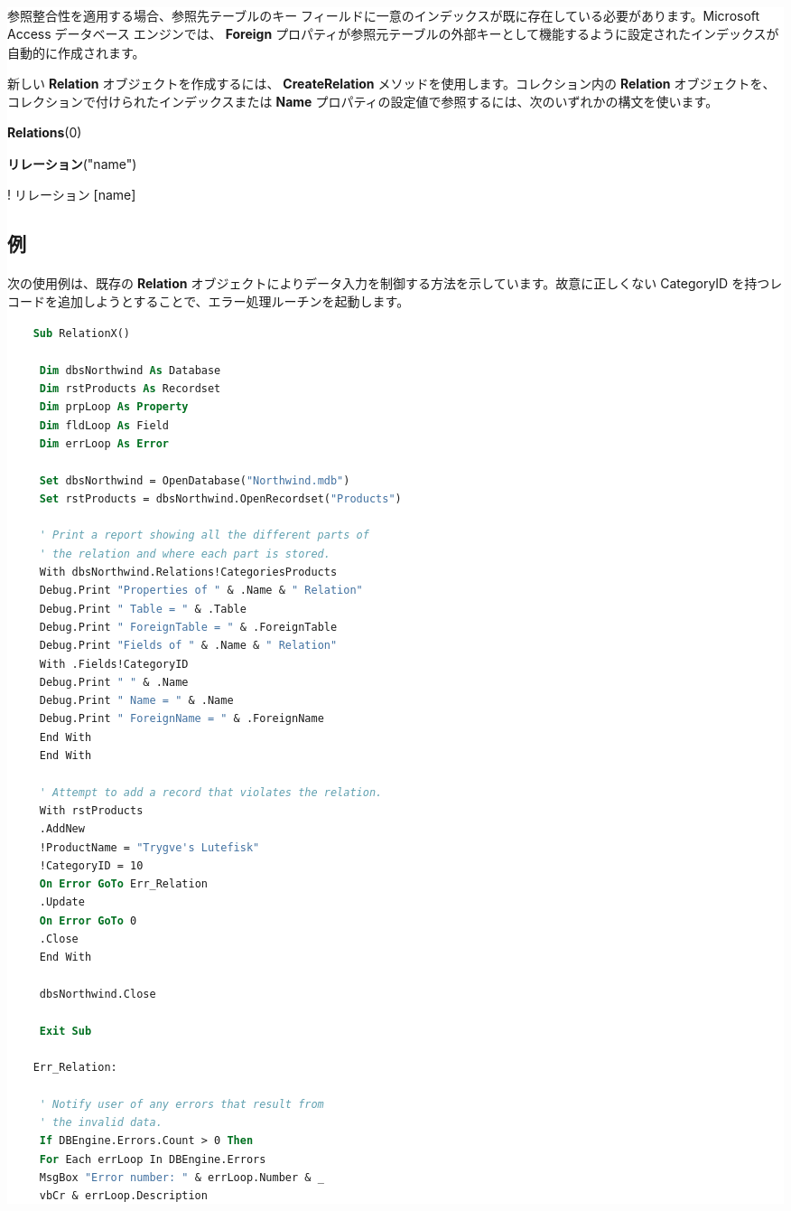参照整合性を適用する場合、参照先テーブルのキー フィールドに一意のインデックスが既に存在している必要があります。Microsoft Access データベース エンジンでは、 **Foreign** プロパティが参照元テーブルの外部キーとして機能するように設定されたインデックスが自動的に作成されます。

新しい **Relation** オブジェクトを作成するには、 **CreateRelation** メソッドを使用します。コレクション内の **Relation** オブジェクトを、コレクションで付けられたインデックスまたは **Name** プロパティの設定値で参照するには、次のいずれかの構文を使います。

**Relations**(0)

**リレーション**("name")

 \! リレーション \[name\]

## <a name="example"></a>例

次の使用例は、既存の **Relation** オブジェクトによりデータ入力を制御する方法を示しています。故意に正しくない CategoryID を持つレコードを追加しようとすることで、エラー処理ルーチンを起動します。

```vb 
    Sub RelationX() 
     
     Dim dbsNorthwind As Database 
     Dim rstProducts As Recordset 
     Dim prpLoop As Property 
     Dim fldLoop As Field 
     Dim errLoop As Error 
     
     Set dbsNorthwind = OpenDatabase("Northwind.mdb") 
     Set rstProducts = dbsNorthwind.OpenRecordset("Products") 
     
     ' Print a report showing all the different parts of 
     ' the relation and where each part is stored. 
     With dbsNorthwind.Relations!CategoriesProducts 
     Debug.Print "Properties of " & .Name & " Relation" 
     Debug.Print " Table = " & .Table 
     Debug.Print " ForeignTable = " & .ForeignTable 
     Debug.Print "Fields of " & .Name & " Relation" 
     With .Fields!CategoryID 
     Debug.Print " " & .Name 
     Debug.Print " Name = " & .Name 
     Debug.Print " ForeignName = " & .ForeignName 
     End With 
     End With 
     
     ' Attempt to add a record that violates the relation. 
     With rstProducts 
     .AddNew 
     !ProductName = "Trygve's Lutefisk" 
     !CategoryID = 10 
     On Error GoTo Err_Relation 
     .Update 
     On Error GoTo 0 
     .Close 
     End With 
     
     dbsNorthwind.Close 
     
     Exit Sub 
     
    Err_Relation: 
     
     ' Notify user of any errors that result from 
     ' the invalid data. 
     If DBEngine.Errors.Count > 0 Then 
     For Each errLoop In DBEngine.Errors 
     MsgBox "Error number: " & errLoop.Number & _ 
     vbCr & errLoop.Description 
```